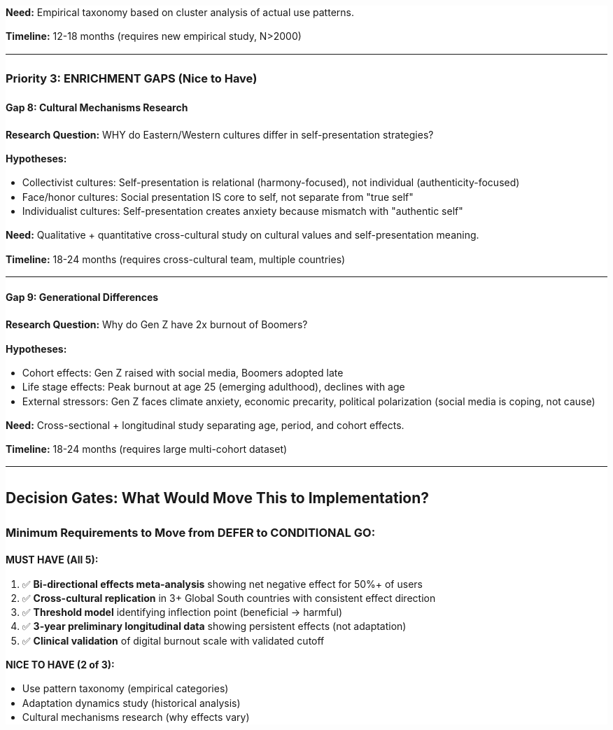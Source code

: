 **Need:** Empirical taxonomy based on cluster analysis of actual use patterns.

**Timeline:** 12-18 months (requires new empirical study, N>2000)

---

### Priority 3: ENRICHMENT GAPS (Nice to Have)

#### Gap 8: Cultural Mechanisms Research

**Research Question:** WHY do Eastern/Western cultures differ in self-presentation strategies?

**Hypotheses:**
- Collectivist cultures: Self-presentation is relational (harmony-focused), not individual (authenticity-focused)
- Face/honor cultures: Social presentation IS core to self, not separate from "true self"
- Individualist cultures: Self-presentation creates anxiety because mismatch with "authentic self"

**Need:** Qualitative + quantitative cross-cultural study on cultural values and self-presentation meaning.

**Timeline:** 18-24 months (requires cross-cultural team, multiple countries)

---

#### Gap 9: Generational Differences

**Research Question:** Why do Gen Z have 2x burnout of Boomers?

**Hypotheses:**
- Cohort effects: Gen Z raised with social media, Boomers adopted late
- Life stage effects: Peak burnout at age 25 (emerging adulthood), declines with age
- External stressors: Gen Z faces climate anxiety, economic precarity, political polarization (social media is coping, not cause)

**Need:** Cross-sectional + longitudinal study separating age, period, and cohort effects.

**Timeline:** 18-24 months (requires large multi-cohort dataset)

---

## Decision Gates: What Would Move This to Implementation?

### Minimum Requirements to Move from DEFER to CONDITIONAL GO:

**MUST HAVE (All 5):**
1. ✅ **Bi-directional effects meta-analysis** showing net negative effect for 50%+ of users
2. ✅ **Cross-cultural replication** in 3+ Global South countries with consistent effect direction
3. ✅ **Threshold model** identifying inflection point (beneficial → harmful)
4. ✅ **3-year preliminary longitudinal data** showing persistent effects (not adaptation)
5. ✅ **Clinical validation** of digital burnout scale with validated cutoff

**NICE TO HAVE (2 of 3):**
- Use pattern taxonomy (empirical categories)
- Adaptation dynamics study (historical analysis)
- Cultural mechanisms research (why effects vary)
